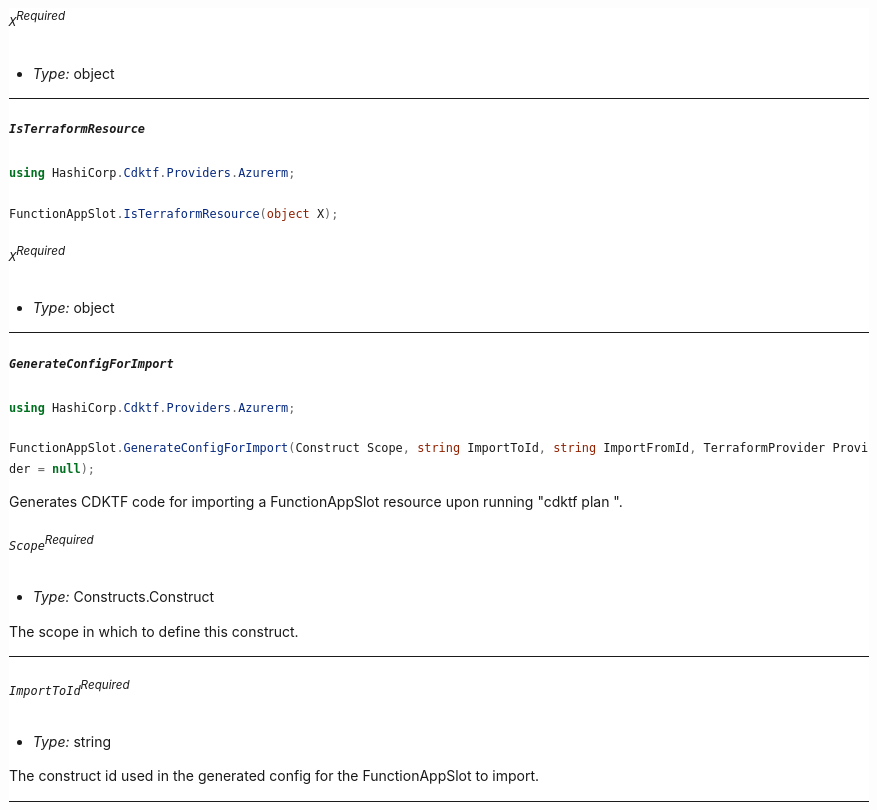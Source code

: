 ###### `X`<sup>Required</sup> <a name="X" id="@cdktf/provider-azurerm.functionAppSlot.FunctionAppSlot.isTerraformElement.parameter.x"></a>

- *Type:* object

---

##### `IsTerraformResource` <a name="IsTerraformResource" id="@cdktf/provider-azurerm.functionAppSlot.FunctionAppSlot.isTerraformResource"></a>

```csharp
using HashiCorp.Cdktf.Providers.Azurerm;

FunctionAppSlot.IsTerraformResource(object X);
```

###### `X`<sup>Required</sup> <a name="X" id="@cdktf/provider-azurerm.functionAppSlot.FunctionAppSlot.isTerraformResource.parameter.x"></a>

- *Type:* object

---

##### `GenerateConfigForImport` <a name="GenerateConfigForImport" id="@cdktf/provider-azurerm.functionAppSlot.FunctionAppSlot.generateConfigForImport"></a>

```csharp
using HashiCorp.Cdktf.Providers.Azurerm;

FunctionAppSlot.GenerateConfigForImport(Construct Scope, string ImportToId, string ImportFromId, TerraformProvider Provider = null);
```

Generates CDKTF code for importing a FunctionAppSlot resource upon running "cdktf plan <stack-name>".

###### `Scope`<sup>Required</sup> <a name="Scope" id="@cdktf/provider-azurerm.functionAppSlot.FunctionAppSlot.generateConfigForImport.parameter.scope"></a>

- *Type:* Constructs.Construct

The scope in which to define this construct.

---

###### `ImportToId`<sup>Required</sup> <a name="ImportToId" id="@cdktf/provider-azurerm.functionAppSlot.FunctionAppSlot.generateConfigForImport.parameter.importToId"></a>

- *Type:* string

The construct id used in the generated config for the FunctionAppSlot to import.

---